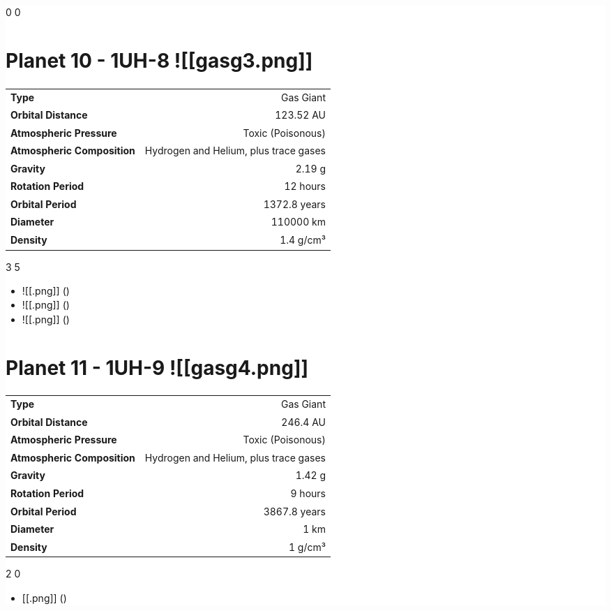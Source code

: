 

0
0



# Planet 10 - 1UH-8 ![[gasg3.png]]
|                             |                           |
| --------------------------- | -------------------------:|
| **Type**                    |             Gas Giant |
| **Orbital Distance**        |   123.52 AU |
| **Atmospheric Pressure**    |       Toxic (Poisonous) |
| **Atmospheric Composition** |      Hydrogen and Helium, plus trace gases |
| **Gravity**                 |        2.19 g |
| **Rotation Period**         |  12 hours |
| **Orbital Period** | 1372.8 years |
| **Diameter**                |      110000 km | 
| **Density**                 |    1.4 g/cm³ |



3
5

- ![[.png]]  ()
- ![[.png]]  ()
- ![[.png]]  ()


# Planet 11 - 1UH-9 ![[gasg4.png]]
|                             |                           |
| --------------------------- | -------------------------:|
| **Type**                    |             Gas Giant |
| **Orbital Distance**        |   246.4 AU |
| **Atmospheric Pressure**    |       Toxic (Poisonous) |
| **Atmospheric Composition** |      Hydrogen and Helium, plus trace gases |
| **Gravity**                 |        1.42 g |
| **Rotation Period**         |  9 hours |
| **Orbital Period** | 3867.8 years |
| **Diameter**                |      1 km | 
| **Density**                 |    1 g/cm³ |



2
0

- [[.png]]  ()

